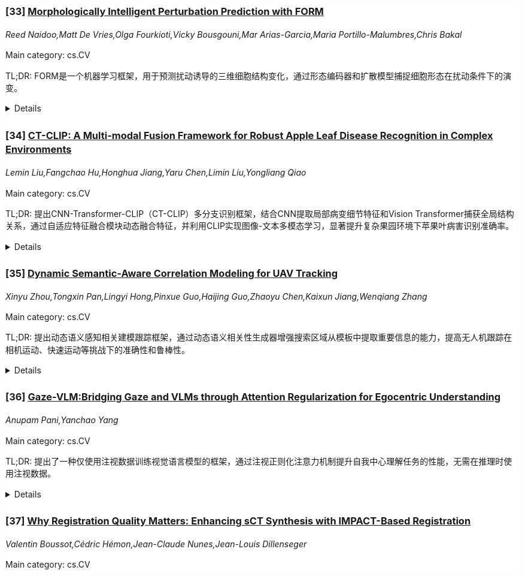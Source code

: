 ### [33] [Morphologically Intelligent Perturbation Prediction with FORM](https://arxiv.org/abs/2510.21337)
*Reed Naidoo,Matt De Vries,Olga Fourkioti,Vicky Bousgouni,Mar Arias-Garcia,Maria Portillo-Malumbres,Chris Bakal*

Main category: cs.CV

TL;DR: FORM是一个机器学习框架，用于预测扰动诱导的三维细胞结构变化，通过形态编码器和扩散模型捕捉细胞形态在扰动条件下的演变。


<details><summary>Details</summary></details>


### [34] [CT-CLIP: A Multi-modal Fusion Framework for Robust Apple Leaf Disease Recognition in Complex Environments](https://arxiv.org/abs/2510.21346)
*Lemin Liu,Fangchao Hu,Honghua Jiang,Yaru Chen,Limin Liu,Yongliang Qiao*

Main category: cs.CV

TL;DR: 提出CNN-Transformer-CLIP（CT-CLIP）多分支识别框架，结合CNN提取局部病变细节特征和Vision Transformer捕获全局结构关系，通过自适应特征融合模块动态融合特征，并利用CLIP实现图像-文本多模态学习，显著提升复杂果园环境下苹果叶病害识别准确率。


<details><summary>Details</summary></details>


### [35] [Dynamic Semantic-Aware Correlation Modeling for UAV Tracking](https://arxiv.org/abs/2510.21351)
*Xinyu Zhou,Tongxin Pan,Lingyi Hong,Pinxue Guo,Haijing Guo,Zhaoyu Chen,Kaixun Jiang,Wenqiang Zhang*

Main category: cs.CV

TL;DR: 提出动态语义感知相关建模跟踪框架，通过动态语义相关性生成器增强搜索区域从模板中提取重要信息的能力，提高无人机跟踪在相机运动、快速运动等挑战下的准确性和鲁棒性。


<details><summary>Details</summary></details>


### [36] [Gaze-VLM:Bridging Gaze and VLMs through Attention Regularization for Egocentric Understanding](https://arxiv.org/abs/2510.21356)
*Anupam Pani,Yanchao Yang*

Main category: cs.CV

TL;DR: 提出了一种仅使用注视数据训练视觉语言模型的框架，通过注视正则化注意力机制提升自我中心理解任务的性能，无需在推理时使用注视数据。


<details><summary>Details</summary></details>


### [37] [Why Registration Quality Matters: Enhancing sCT Synthesis with IMPACT-Based Registration](https://arxiv.org/abs/2510.21358)
*Valentin Boussot,Cédric Hémon,Jean-Claude Nunes,Jean-Louis Dillenseger*

Main category: cs.CV
